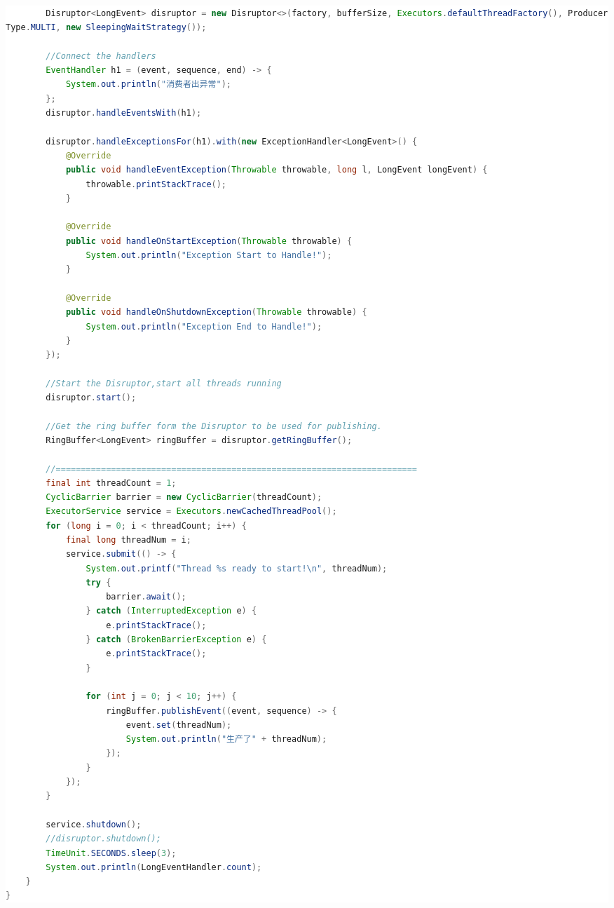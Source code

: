 ```java
        Disruptor<LongEvent> disruptor = new Disruptor<>(factory, bufferSize, Executors.defaultThreadFactory(), ProducerType.MULTI, new SleepingWaitStrategy());

        //Connect the handlers
        EventHandler h1 = (event, sequence, end) -> {
            System.out.println("消费者出异常");
        };
        disruptor.handleEventsWith(h1);
           
        disruptor.handleExceptionsFor(h1).with(new ExceptionHandler<LongEvent>() {
            @Override
            public void handleEventException(Throwable throwable, long l, LongEvent longEvent) {
                throwable.printStackTrace();
            }

            @Override
            public void handleOnStartException(Throwable throwable) {
                System.out.println("Exception Start to Handle!");
            }

            @Override
            public void handleOnShutdownException(Throwable throwable) {
                System.out.println("Exception End to Handle!");
            }
        });

        //Start the Disruptor,start all threads running
        disruptor.start();

        //Get the ring buffer form the Disruptor to be used for publishing.
        RingBuffer<LongEvent> ringBuffer = disruptor.getRingBuffer();

        //========================================================================
        final int threadCount = 1;
        CyclicBarrier barrier = new CyclicBarrier(threadCount);
        ExecutorService service = Executors.newCachedThreadPool();
        for (long i = 0; i < threadCount; i++) {
            final long threadNum = i;
            service.submit(() -> {
                System.out.printf("Thread %s ready to start!\n", threadNum);
                try {
                    barrier.await();
                } catch (InterruptedException e) {
                    e.printStackTrace();
                } catch (BrokenBarrierException e) {
                    e.printStackTrace();
                }

                for (int j = 0; j < 10; j++) {
                    ringBuffer.publishEvent((event, sequence) -> {
                        event.set(threadNum);
                        System.out.println("生产了" + threadNum);
                    });
                }
            });
        }

        service.shutdown();
        //disruptor.shutdown();
        TimeUnit.SECONDS.sleep(3);
        System.out.println(LongEventHandler.count);
    }
}
```